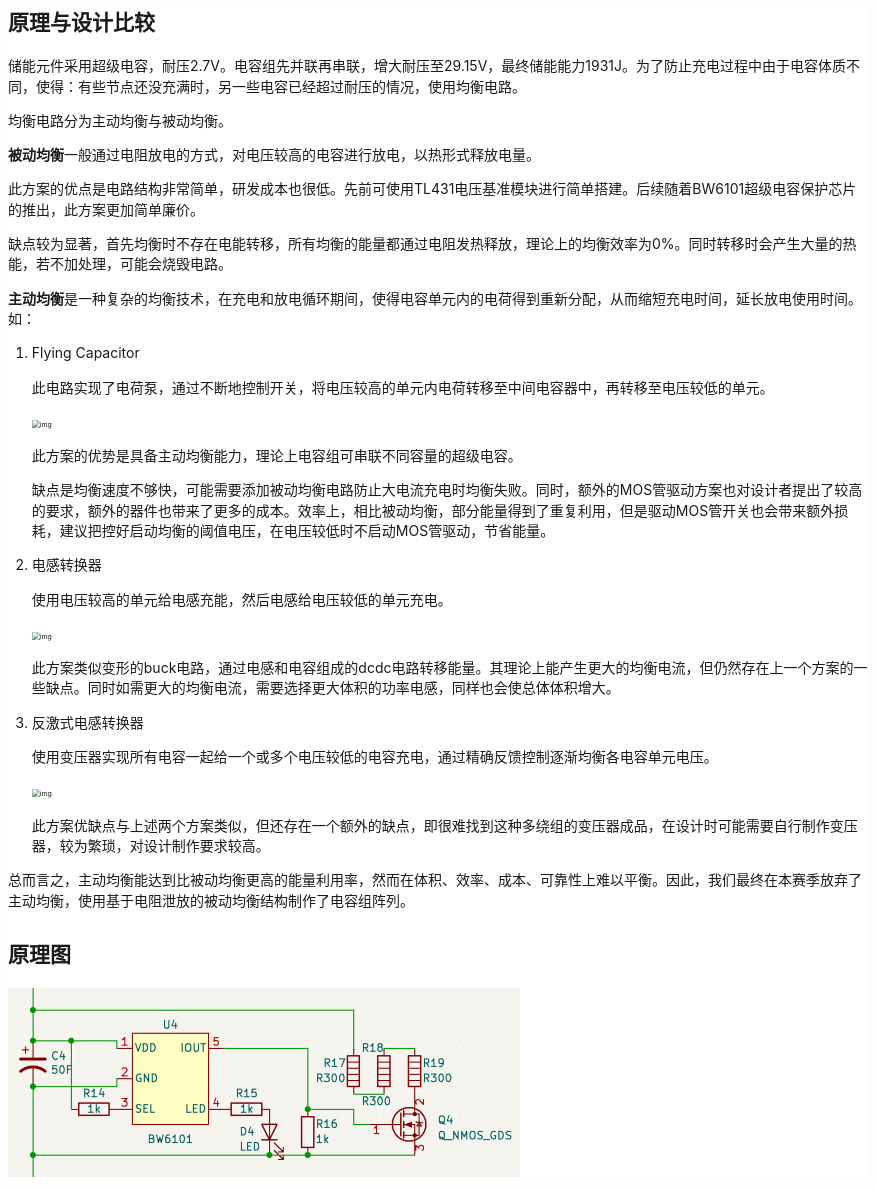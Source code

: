 ## 原理与设计比较

储能元件采用超级电容，耐压2.7V。电容组先并联再串联，增大耐压至29.15V，最终储能能力1931J。为了防止充电过程中由于电容体质不同，使得：有些节点还没充满时，另一些电容已经超过耐压的情况，使用均衡电路。

均衡电路分为主动均衡与被动均衡。

**被动均衡**一般通过电阻放电的方式，对电压较高的电容进行放电，以热形式释放电量。

此方案的优点是电路结构非常简单，研发成本也很低。先前可使用TL431电压基准模块进行简单搭建。后续随着BW6101超级电容保护芯片的推出，此方案更加简单廉价。

缺点较为显著，首先均衡时不存在电能转移，所有均衡的能量都通过电阻发热释放，理论上的均衡效率为0%。同时转移时会产生大量的热能，若不加处理，可能会烧毁电路。

**主动均衡**是一种复杂的均衡技术，在充电和放电循环期间，使得电容单元内的电荷得到重新分配，从而缩短充电时间，延长放电使用时间。如：

1. Flying Capacitor

   此电路实现了电荷泵，通过不断地控制开关，将电压较高的单元内电荷转移至中间电容器中，再转移至电压较低的单元。

   <img src="http://file.elecfans.com/web1/M00/AE/80/pIYBAF3WbFCAPkRTAAAbSNU3ujU250.png" alt="img" style="zoom:50%;" />

   此方案的优势是具备主动均衡能力，理论上电容组可串联不同容量的超级电容。

   缺点是均衡速度不够快，可能需要添加被动均衡电路防止大电流充电时均衡失败。同时，额外的MOS管驱动方案也对设计者提出了较高的要求，额外的器件也带来了更多的成本。效率上，相比被动均衡，部分能量得到了重复利用，但是驱动MOS管开关也会带来额外损耗，建议把控好启动均衡的阈值电压，在电压较低时不启动MOS管驱动，节省能量。
2. 电感转换器

   使用电压较高的单元给电感充能，然后电感给电压较低的单元充电。

   <img src="http://file.elecfans.com/web1/M00/AE/80/pIYBAF3WbFOAKuBEAAAggQO5Qqc477.png" alt="img" style="zoom:50%;" />

   此方案类似变形的buck电路，通过电感和电容组成的dcdc电路转移能量。其理论上能产生更大的均衡电流，但仍然存在上一个方案的一些缺点。同时如需更大的均衡电流，需要选择更大体积的功率电感，同样也会使总体体积增大。
3. 反激式电感转换器

   使用变压器实现所有电容一起给一个或多个电压较低的电容充电，通过精确反馈控制逐渐均衡各电容单元电压。

   <img src="http://file.elecfans.com/web1/M00/AE/28/o4YBAF3WbBCAC0_TAAA6UplvVck643.png" alt="img" style="zoom: 50%;" />

   此方案优缺点与上述两个方案类似，但还存在一个额外的缺点，即很难找到这种多绕组的变压器成品，在设计时可能需要自行制作变压器，较为繁琐，对设计制作要求较高。

总而言之，主动均衡能达到比被动均衡更高的能量利用率，然而在体积、效率、成本、可靠性上难以平衡。因此，我们最终在本赛季放弃了主动均衡，使用基于电阻泄放的被动均衡结构制作了电容组阵列。

## 原理图

<img src="image\sch_cap_array_unit.png" alt="sch_cap_array_unit" style="zoom:50%;" />
